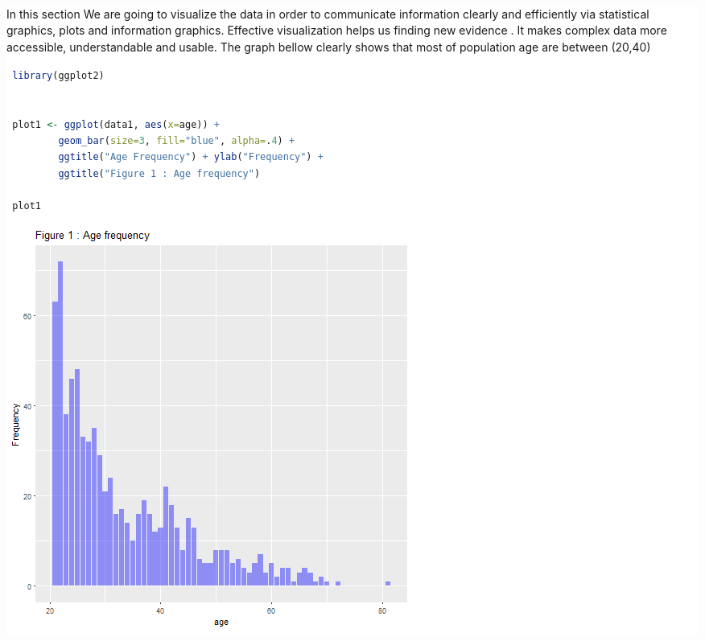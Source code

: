 





In this section We are going to visualize the data in order to communicate information clearly and efficiently via statistical graphics, plots and information graphics. Effective visualization helps us finding new evidence . It makes complex data more accessible, understandable and usable. The graph bellow clearly shows that most of population age are between (20,40)







```r
 library(ggplot2)

 
 plot1 <- ggplot(data1, aes(x=age)) + 
         geom_bar(size=3, fill="blue", alpha=.4) +
         ggtitle("Age Frequency") + ylab("Frequency") + 
         ggtitle("Figure 1 : Age frequency")
 
 plot1
```

![plot of chunk unnamed-chunk-9](figure/unnamed-chunk-9-1.png)


